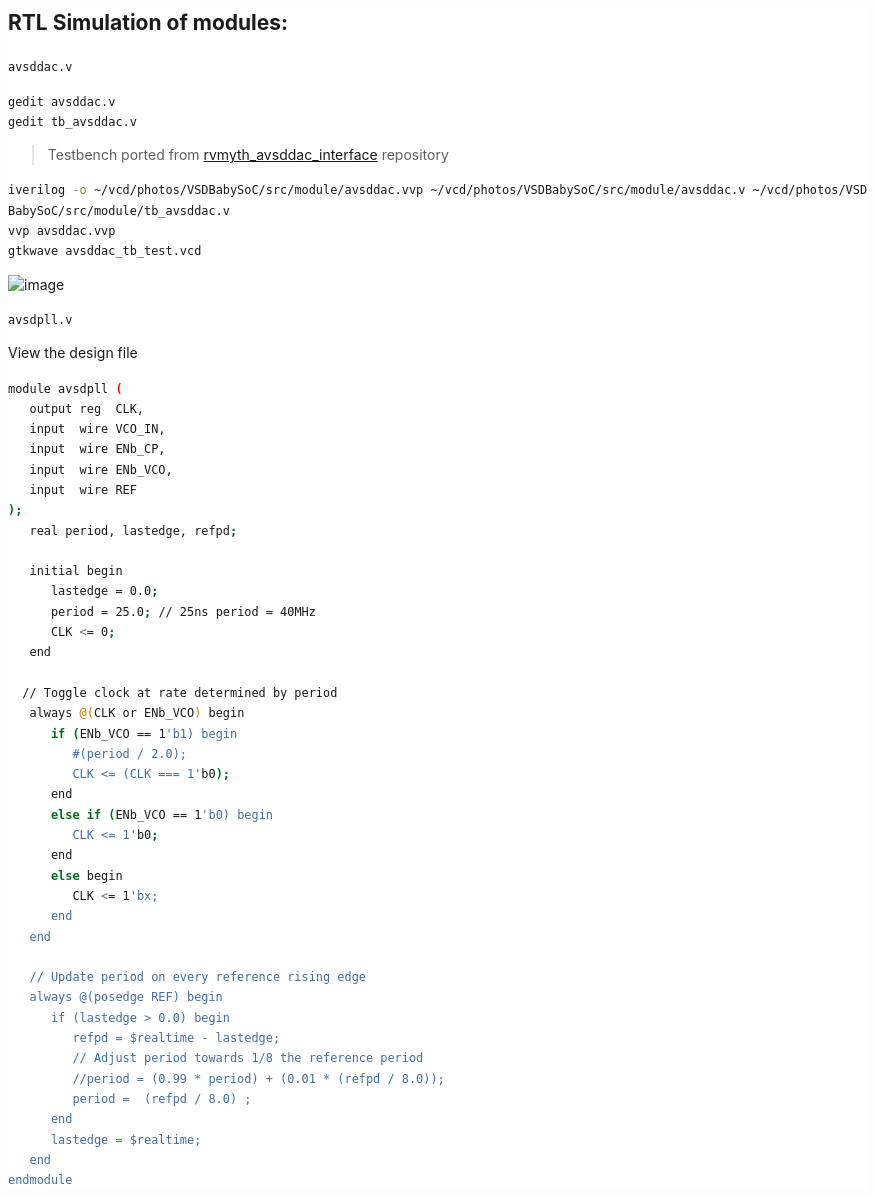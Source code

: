 ## RTL Simulation of modules:

`avsddac.v`
```bash
gedit avsddac.v
gedit tb_avsddac.v
```

> Testbench ported from [rvmyth_avsddac_interface](https://github.com/vsdip/rvmyth_avsddac_interface/blob/main/iverilog/Pre-synthesis/avsddac_tb_test.v) repository

```bash
iverilog -o ~/vcd/photos/VSDBabySoC/src/module/avsddac.vvp ~/vcd/photos/VSDBabySoC/src/module/avsddac.v ~/vcd/photos/VSDBabySoC/src/module/tb_avsddac.v
vvp avsddac.vvp
gtkwave avsddac_tb_test.vcd
```
<img width="1238" height="790" alt="image" src="https://github.com/user-attachments/assets/659c212f-0b44-49a2-a612-02aa4deb35d7" />

`avsdpll.v`

View the design file
```bash
module avsdpll (
   output reg  CLK,
   input  wire VCO_IN,
   input  wire ENb_CP,
   input  wire ENb_VCO,
   input  wire REF
);
   real period, lastedge, refpd;

   initial begin
      lastedge = 0.0;
      period = 25.0; // 25ns period = 40MHz
      CLK <= 0;
   end

  // Toggle clock at rate determined by period
   always @(CLK or ENb_VCO) begin
      if (ENb_VCO == 1'b1) begin
         #(period / 2.0);
         CLK <= (CLK === 1'b0);
      end
      else if (ENb_VCO == 1'b0) begin
         CLK <= 1'b0;
      end 
      else begin
         CLK <= 1'bx;
      end
   end
   
   // Update period on every reference rising edge
   always @(posedge REF) begin
      if (lastedge > 0.0) begin
         refpd = $realtime - lastedge;
         // Adjust period towards 1/8 the reference period
         //period = (0.99 * period) + (0.01 * (refpd / 8.0));
         period =  (refpd / 8.0) ;
      end
      lastedge = $realtime;
   end
endmodule
```